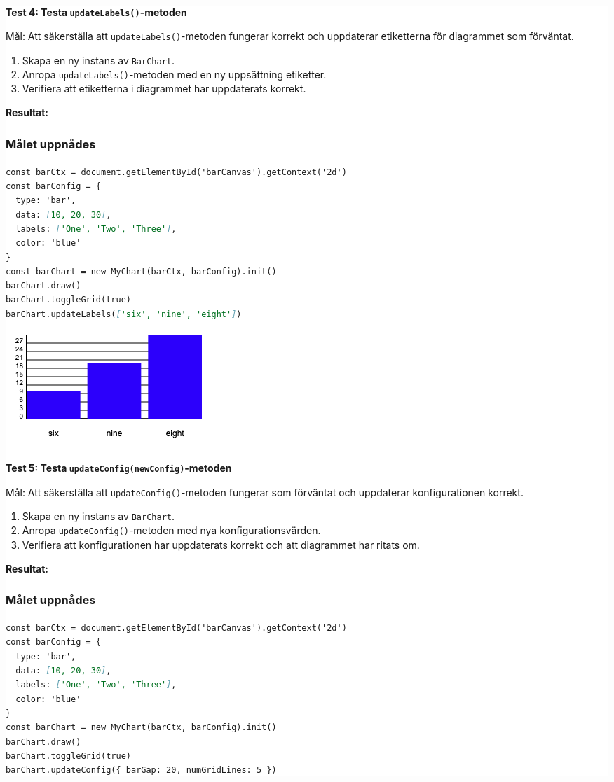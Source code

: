 **Test 4: Testa `updateLabels()`-metoden**

Mål: Att säkerställa att `updateLabels()`-metoden fungerar korrekt och uppdaterar etiketterna för diagrammet som förväntat.

1. Skapa en ny instans av `BarChart`.
2. Anropa `updateLabels()`-metoden med en ny uppsättning etiketter.
3. Verifiera att etiketterna i diagrammet har uppdaterats korrekt.

**Resultat:**

### Målet uppnådes

```markdown
const barCtx = document.getElementById('barCanvas').getContext('2d')
const barConfig = {
  type: 'bar',
  data: [10, 20, 30],
  labels: ['One', 'Two', 'Three'],
  color: 'blue'
}
const barChart = new MyChart(barCtx, barConfig).init()
barChart.draw()
barChart.toggleGrid(true)
barChart.updateLabels(['six', 'nine', 'eight'])
```
![BarChart](./bilder/barchart4.png)

**Test 5: Testa `updateConfig(newConfig)`-metoden**

Mål: Att säkerställa att `updateConfig()`-metoden fungerar som förväntat och uppdaterar konfigurationen korrekt.

1. Skapa en ny instans av `BarChart`.
2. Anropa `updateConfig()`-metoden med nya konfigurationsvärden.
3. Verifiera att konfigurationen har uppdaterats korrekt och att diagrammet har ritats om.

**Resultat:**

### Målet uppnådes

```markdown
const barCtx = document.getElementById('barCanvas').getContext('2d')
const barConfig = {
  type: 'bar',
  data: [10, 20, 30],
  labels: ['One', 'Two', 'Three'],
  color: 'blue'
}
const barChart = new MyChart(barCtx, barConfig).init()
barChart.draw()
barChart.toggleGrid(true)
barChart.updateConfig({ barGap: 20, numGridLines: 5 })
```